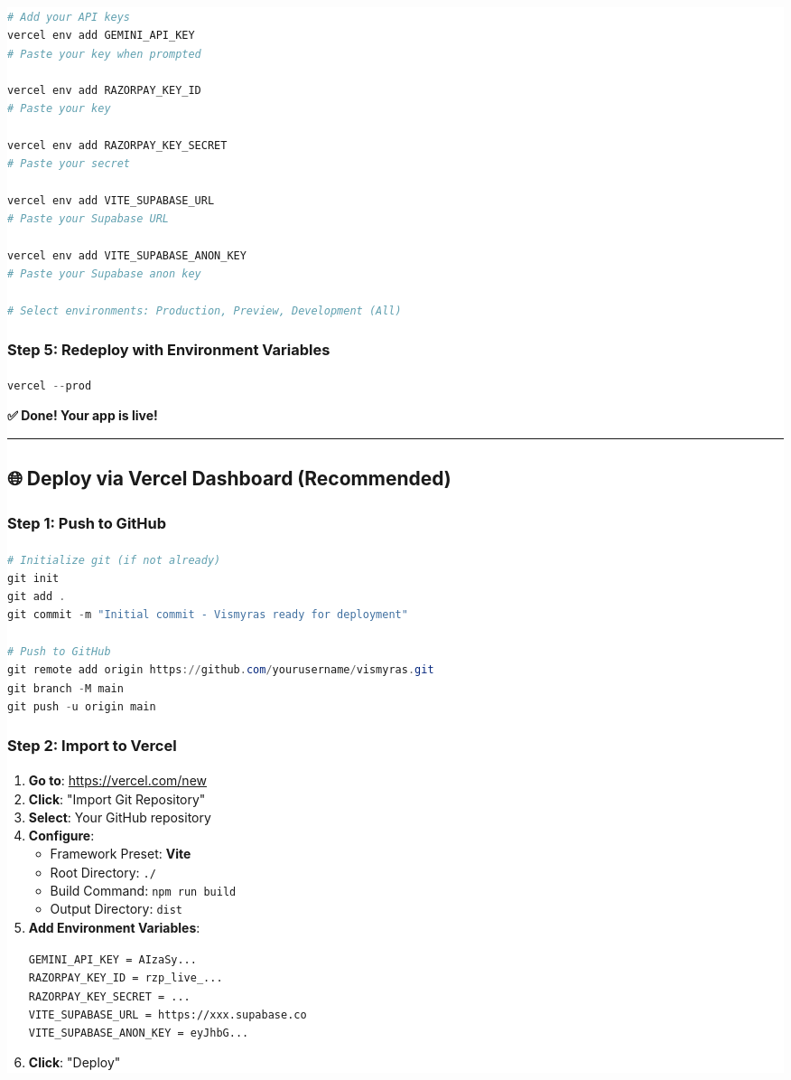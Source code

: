 ```powershell
# Add your API keys
vercel env add GEMINI_API_KEY
# Paste your key when prompted

vercel env add RAZORPAY_KEY_ID
# Paste your key

vercel env add RAZORPAY_KEY_SECRET
# Paste your secret

vercel env add VITE_SUPABASE_URL
# Paste your Supabase URL

vercel env add VITE_SUPABASE_ANON_KEY
# Paste your Supabase anon key

# Select environments: Production, Preview, Development (All)
```

### Step 5: Redeploy with Environment Variables

```powershell
vercel --prod
```

**✅ Done! Your app is live!**

---

## 🌐 Deploy via Vercel Dashboard (Recommended)

### Step 1: Push to GitHub

```powershell
# Initialize git (if not already)
git init
git add .
git commit -m "Initial commit - Vismyras ready for deployment"

# Push to GitHub
git remote add origin https://github.com/yourusername/vismyras.git
git branch -M main
git push -u origin main
```

### Step 2: Import to Vercel

1. **Go to**: https://vercel.com/new
2. **Click**: "Import Git Repository"
3. **Select**: Your GitHub repository
4. **Configure**:
   - Framework Preset: **Vite**
   - Root Directory: `./`
   - Build Command: `npm run build`
   - Output Directory: `dist`
5. **Add Environment Variables**:
   ```
   GEMINI_API_KEY = AIzaSy...
   RAZORPAY_KEY_ID = rzp_live_...
   RAZORPAY_KEY_SECRET = ...
   VITE_SUPABASE_URL = https://xxx.supabase.co
   VITE_SUPABASE_ANON_KEY = eyJhbG...
   ```
6. **Click**: "Deploy"
